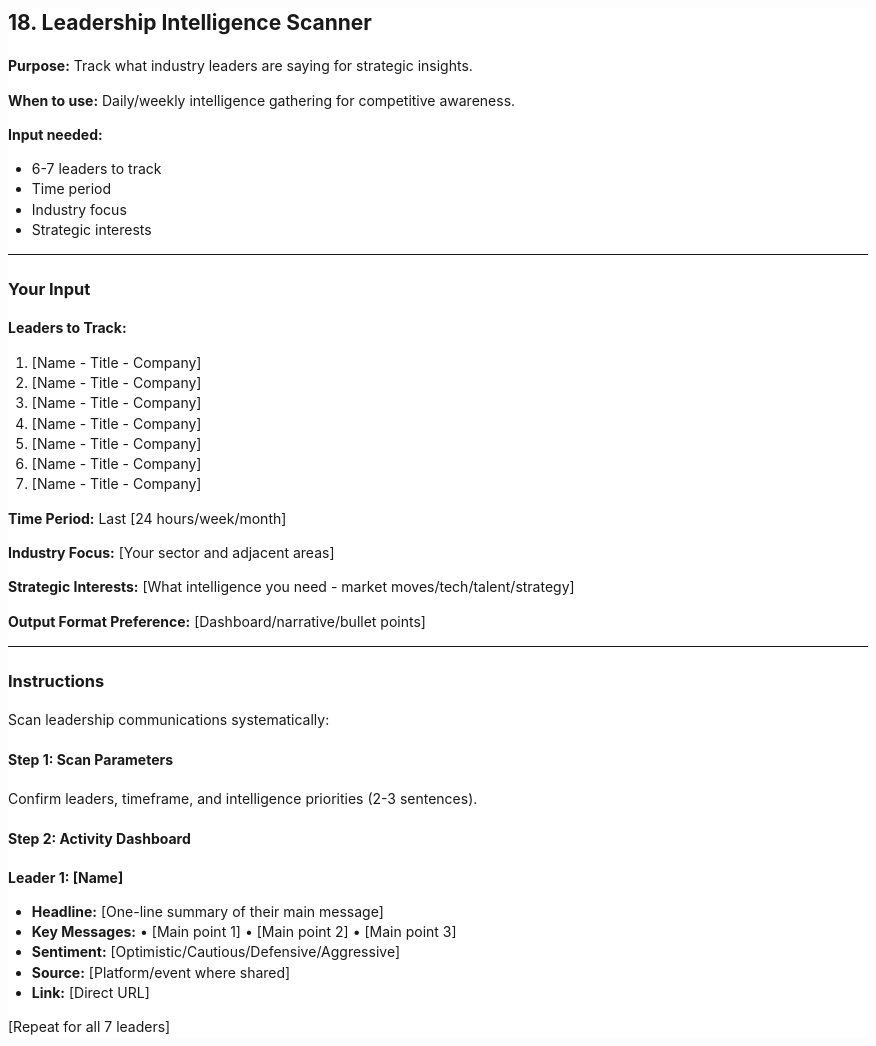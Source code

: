 
## **18\. Leadership Intelligence Scanner**

**Purpose:** Track what industry leaders are saying for strategic insights.

**When to use:** Daily/weekly intelligence gathering for competitive awareness.

**Input needed:**

* 6-7 leaders to track  
* Time period  
* Industry focus  
* Strategic interests

---

### **Your Input**

**Leaders to Track:**

1. \[Name \- Title \- Company\]  
2. \[Name \- Title \- Company\]  
3. \[Name \- Title \- Company\]  
4. \[Name \- Title \- Company\]  
5. \[Name \- Title \- Company\]  
6. \[Name \- Title \- Company\]  
7. \[Name \- Title \- Company\]

**Time Period:** Last \[24 hours/week/month\]

**Industry Focus:** \[Your sector and adjacent areas\]

**Strategic Interests:** \[What intelligence you need \- market moves/tech/talent/strategy\]

**Output Format Preference:** \[Dashboard/narrative/bullet points\]

---

### **Instructions**

Scan leadership communications systematically:

#### **Step 1: Scan Parameters**

Confirm leaders, timeframe, and intelligence priorities (2-3 sentences).

#### **Step 2: Activity Dashboard**

**Leader 1: \[Name\]**

* **Headline:** \[One-line summary of their main message\]  
* **Key Messages:** • \[Main point 1\] • \[Main point 2\] • \[Main point 3\]  
* **Sentiment:** \[Optimistic/Cautious/Defensive/Aggressive\]  
* **Source:** \[Platform/event where shared\]  
* **Link:** \[Direct URL\]

\[Repeat for all 7 leaders\]
